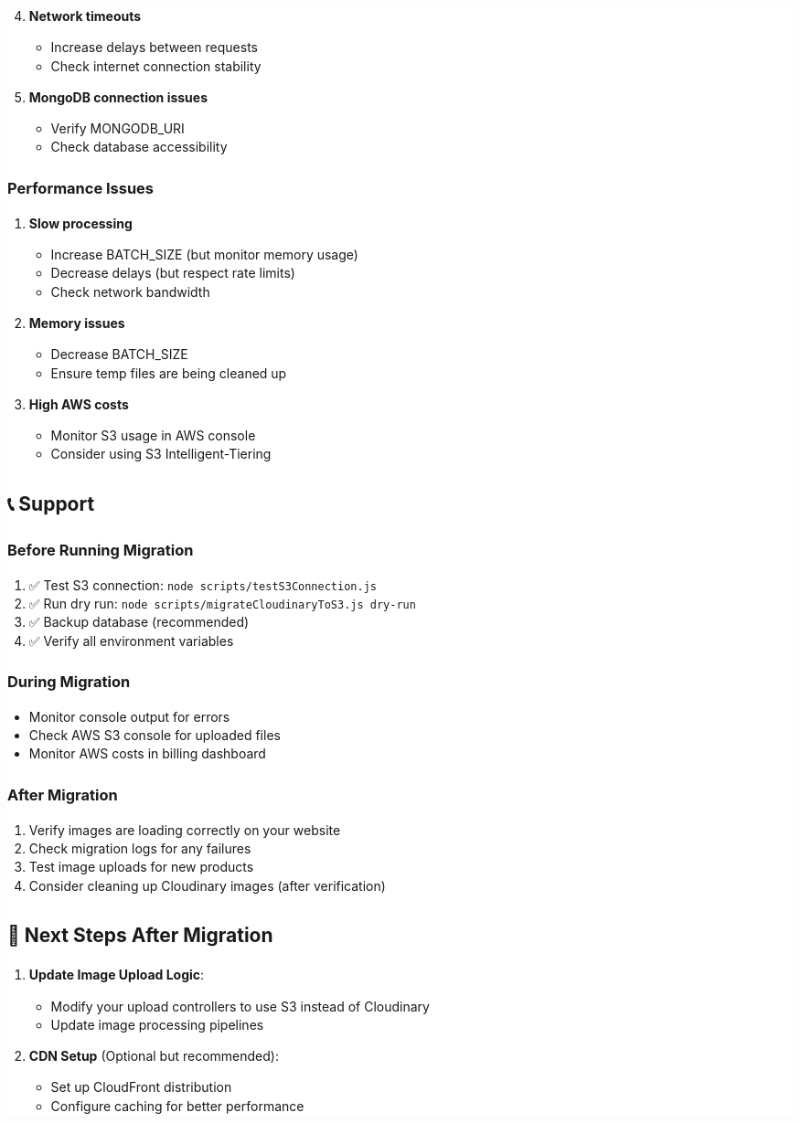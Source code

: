 4. **Network timeouts**
   - Increase delays between requests
   - Check internet connection stability

5. **MongoDB connection issues**
   - Verify MONGODB_URI
   - Check database accessibility

### Performance Issues

1. **Slow processing**
   - Increase BATCH_SIZE (but monitor memory usage)
   - Decrease delays (but respect rate limits)
   - Check network bandwidth

2. **Memory issues**
   - Decrease BATCH_SIZE
   - Ensure temp files are being cleaned up

3. **High AWS costs**
   - Monitor S3 usage in AWS console
   - Consider using S3 Intelligent-Tiering

## 📞 Support

### Before Running Migration
1. ✅ Test S3 connection: `node scripts/testS3Connection.js`
2. ✅ Run dry run: `node scripts/migrateCloudinaryToS3.js dry-run`
3. ✅ Backup database (recommended)
4. ✅ Verify all environment variables

### During Migration
- Monitor console output for errors
- Check AWS S3 console for uploaded files
- Monitor AWS costs in billing dashboard

### After Migration
1. Verify images are loading correctly on your website
2. Check migration logs for any failures
3. Test image uploads for new products
4. Consider cleaning up Cloudinary images (after verification)

## 🎯 Next Steps After Migration

1. **Update Image Upload Logic**:
   - Modify your upload controllers to use S3 instead of Cloudinary
   - Update image processing pipelines

2. **CDN Setup** (Optional but recommended):
   - Set up CloudFront distribution
   - Configure caching for better performance
